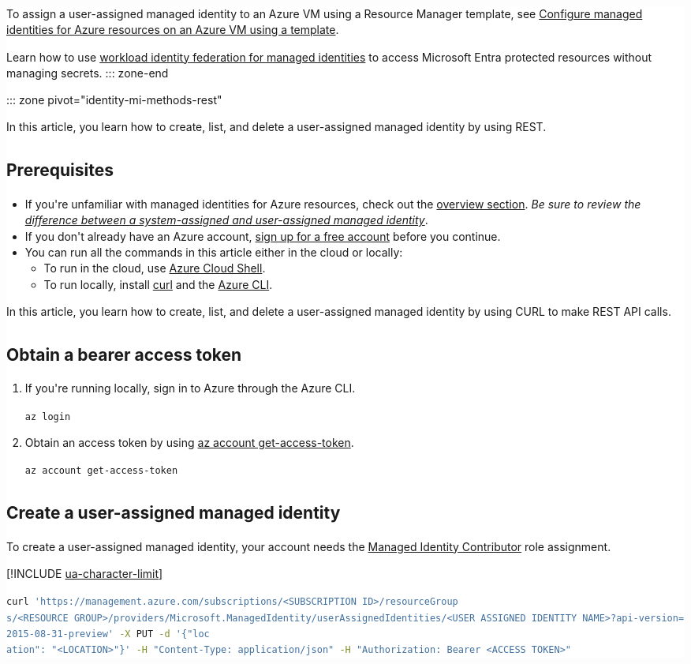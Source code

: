 To assign a user-assigned managed identity to an Azure VM using a Resource Manager template, see [Configure managed identities for Azure resources on an Azure VM using a template](qs-configure-template-windows-vm.md).

Learn how to use [workload identity federation for managed identities](~/workload-id/workload-identity-federation.md) to access Microsoft Entra protected resources without managing secrets.
::: zone-end


::: zone pivot="identity-mi-methods-rest"

In this article, you learn how to create, list, and delete a user-assigned managed identity by using REST.


## Prerequisites

- If you're unfamiliar with managed identities for Azure resources, check out the [overview section](overview.md). *Be sure to review the [difference between a system-assigned and user-assigned managed identity](overview.md#managed-identity-types)*.
- If you don't already have an Azure account, [sign up for a free account](https://azure.microsoft.com/free/) before you continue.
- You can run all the commands in this article either in the cloud or locally:
    - To run in the cloud, use [Azure Cloud Shell](/azure/cloud-shell/overview).
    - To run locally, install [curl](https://curl.se/download.html) and the [Azure CLI](/cli/azure/install-azure-cli).


In this article, you learn how to create, list, and delete a user-assigned managed identity by using CURL to make REST API calls.

## Obtain a bearer access token

1. If you're running locally, sign in to Azure through the Azure CLI.

    ```azurecli-interactive
    az login
    ```

1. Obtain an access token by using [az account get-access-token](/cli/azure/account#az-account-get-access-token).

    ```azurecli-interactive
    az account get-access-token
    ```

## Create a user-assigned managed identity

To create a user-assigned managed identity, your account needs the [Managed Identity Contributor](/azure/role-based-access-control/built-in-roles#managed-identity-contributor) role assignment.

[!INCLUDE [ua-character-limit](~/includes/managed-identity-ua-character-limits.md)]

```bash
curl 'https://management.azure.com/subscriptions/<SUBSCRIPTION ID>/resourceGroup
s/<RESOURCE GROUP>/providers/Microsoft.ManagedIdentity/userAssignedIdentities/<USER ASSIGNED IDENTITY NAME>?api-version=2015-08-31-preview' -X PUT -d '{"loc
ation": "<LOCATION>"}' -H "Content-Type: application/json" -H "Authorization: Bearer <ACCESS TOKEN>"
```
